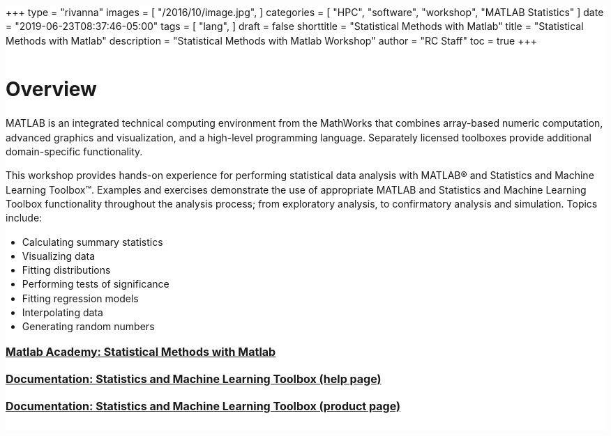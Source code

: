 +++
type = "rivanna"
images = [
  "/2016/10/image.jpg",
]
categories = [
  "HPC",
  "software",
  "workshop",
  "MATLAB Statistics"
]
date = "2019-06-23T08:37:46-05:00"
tags = [
  "lang",
]
draft = false
shorttitle = "Statistical Methods with Matlab"
title = "Statistical Methods with Matlab"
description = "Statistical Methods with Matlab Workshop"
author = "RC Staff"
toc = true
+++

# Overview

MATLAB is an integrated technical computing environment from the MathWorks that combines array-based numeric computation, advanced graphics and visualization, and a high-level programming language. Separately licensed toolboxes provide additional domain-specific functionality.

This workshop provides hands-on experience for performing statistical data analysis with MATLAB® and Statistics and Machine Learning Toolbox™. Examples and exercises demonstrate the use of appropriate MATLAB and Statistics and Machine Learning Toolbox functionality throughout the analysis process; from exploratory analysis, to confirmatory analysis and simulation. Topics include:

  -  Calculating summary statistics
  -  Visualizing data
  -  Fitting distributions
  -  Performing tests of significance
  -  Fitting regression models
  -  Interpolating data
  -  Generating random numbers

**<a href="https://matlabacademy.mathworks.com/R2019b/portal.html?course=stats" target="_blank"><font size="3">Matlab Academy: Statistical Methods with Matlab<font/></a>**

**<a href="https://www.mathworks.com/help/stats/index.html" target="_blank"><font size="3">Documentation: Statistics and Machine Learning Toolbox (help page)<font/></a>**

**<a href="https://www.mathworks.com/products/statistics.html" target="_blank"><font size="3">Documentation: Statistics and Machine Learning Toolbox (product page)<font/></a>**
<br/>
<br/>
